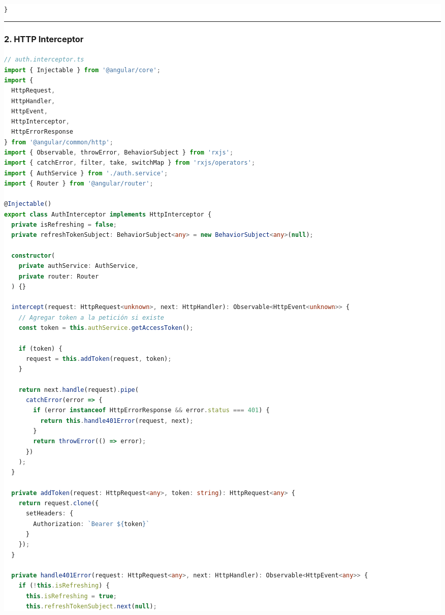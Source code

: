```typescript
}
```

---

### 2. HTTP Interceptor

```typescript
// auth.interceptor.ts
import { Injectable } from '@angular/core';
import {
  HttpRequest,
  HttpHandler,
  HttpEvent,
  HttpInterceptor,
  HttpErrorResponse
} from '@angular/common/http';
import { Observable, throwError, BehaviorSubject } from 'rxjs';
import { catchError, filter, take, switchMap } from 'rxjs/operators';
import { AuthService } from './auth.service';
import { Router } from '@angular/router';

@Injectable()
export class AuthInterceptor implements HttpInterceptor {
  private isRefreshing = false;
  private refreshTokenSubject: BehaviorSubject<any> = new BehaviorSubject<any>(null);

  constructor(
    private authService: AuthService,
    private router: Router
  ) {}

  intercept(request: HttpRequest<unknown>, next: HttpHandler): Observable<HttpEvent<unknown>> {
    // Agregar token a la petición si existe
    const token = this.authService.getAccessToken();
    
    if (token) {
      request = this.addToken(request, token);
    }

    return next.handle(request).pipe(
      catchError(error => {
        if (error instanceof HttpErrorResponse && error.status === 401) {
          return this.handle401Error(request, next);
        }
        return throwError(() => error);
      })
    );
  }

  private addToken(request: HttpRequest<any>, token: string): HttpRequest<any> {
    return request.clone({
      setHeaders: {
        Authorization: `Bearer ${token}`
      }
    });
  }

  private handle401Error(request: HttpRequest<any>, next: HttpHandler): Observable<HttpEvent<any>> {
    if (!this.isRefreshing) {
      this.isRefreshing = true;
      this.refreshTokenSubject.next(null);

```